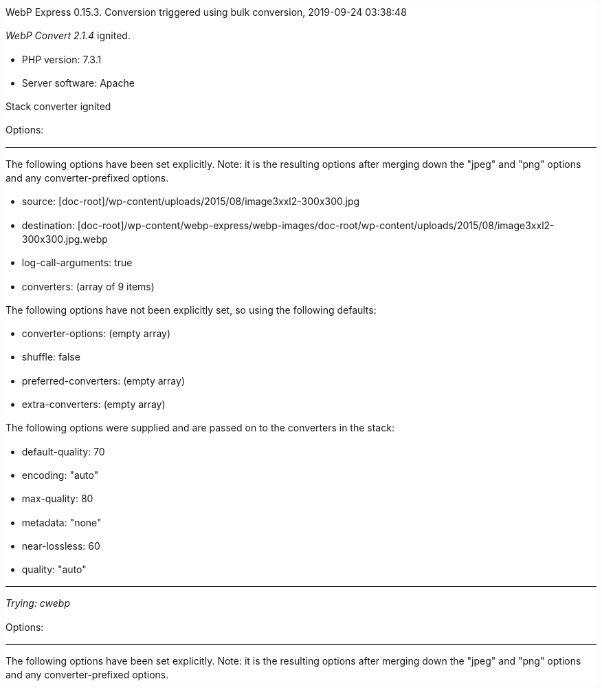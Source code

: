 WebP Express 0.15.3. Conversion triggered using bulk conversion, 2019-09-24 03:38:48


*WebP Convert 2.1.4*  ignited.

- PHP version: 7.3.1

- Server software: Apache


Stack converter ignited


Options:

------------

The following options have been set explicitly. Note: it is the resulting options after merging down the "jpeg" and "png" options and any converter-prefixed options.

- source: [doc-root]/wp-content/uploads/2015/08/image3xxl2-300x300.jpg

- destination: [doc-root]/wp-content/webp-express/webp-images/doc-root/wp-content/uploads/2015/08/image3xxl2-300x300.jpg.webp

- log-call-arguments: true

- converters: (array of 9 items)


The following options have not been explicitly set, so using the following defaults:

- converter-options: (empty array)

- shuffle: false

- preferred-converters: (empty array)

- extra-converters: (empty array)


The following options were supplied and are passed on to the converters in the stack:

- default-quality: 70

- encoding: "auto"

- max-quality: 80

- metadata: "none"

- near-lossless: 60

- quality: "auto"

------------



*Trying: cwebp* 


Options:

------------

The following options have been set explicitly. Note: it is the resulting options after merging down the "jpeg" and "png" options and any converter-prefixed options.
